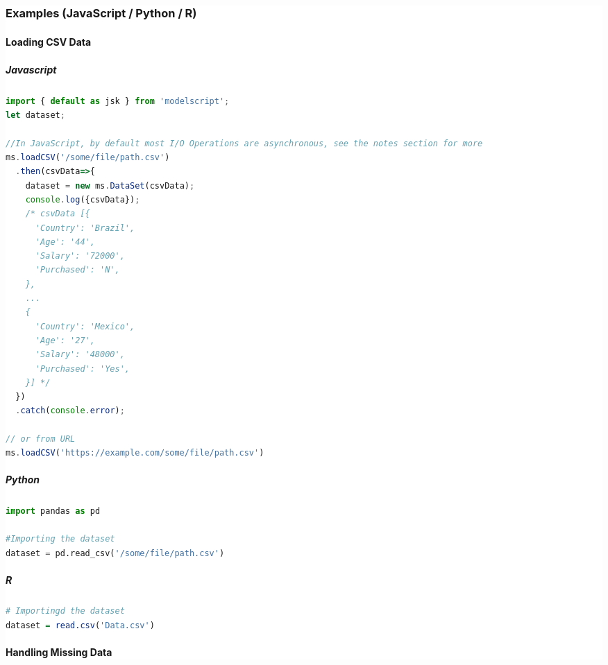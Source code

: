 ### Examples (JavaScript / Python / R)

#### Loading CSV Data

##### Javascript

```javascript
import { default as jsk } from 'modelscript';
let dataset;

//In JavaScript, by default most I/O Operations are asynchronous, see the notes section for more
ms.loadCSV('/some/file/path.csv')
  .then(csvData=>{
    dataset = new ms.DataSet(csvData);
    console.log({csvData});
    /* csvData [{
      'Country': 'Brazil',
      'Age': '44',
      'Salary': '72000',
      'Purchased': 'N',
    },
    ...
    {
      'Country': 'Mexico',
      'Age': '27',
      'Salary': '48000',
      'Purchased': 'Yes',
    }] */
  })
  .catch(console.error);

// or from URL
ms.loadCSV('https://example.com/some/file/path.csv')

```

##### Python

```python
import pandas as pd

#Importing the dataset
dataset = pd.read_csv('/some/file/path.csv')
```

##### R

```R
# Importingd the dataset
dataset = read.csv('Data.csv')
```

#### Handling Missing Data
